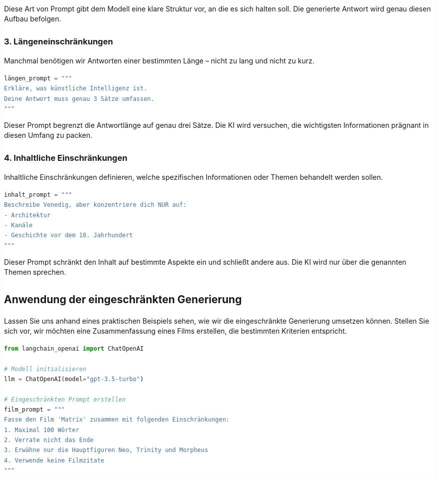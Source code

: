 Diese Art von Prompt gibt dem Modell eine klare Struktur vor, an die es sich halten soll. Die generierte Antwort wird genau diesen Aufbau befolgen.

### 3. Längeneinschränkungen

Manchmal benötigen wir Antworten einer bestimmten Länge – nicht zu lang und nicht zu kurz.

```python
längen_prompt = """
Erkläre, was künstliche Intelligenz ist.
Deine Antwort muss genau 3 Sätze umfassen.
"""
```

Dieser Prompt begrenzt die Antwortlänge auf genau drei Sätze. Die KI wird versuchen, die wichtigsten Informationen prägnant in diesen Umfang zu packen.

### 4. Inhaltliche Einschränkungen

Inhaltliche Einschränkungen definieren, welche spezifischen Informationen oder Themen behandelt werden sollen.

```python
inhalt_prompt = """
Beschreibe Venedig, aber konzentriere dich NUR auf:
- Architektur
- Kanäle
- Geschichte vor dem 18. Jahrhundert
"""
```

Dieser Prompt schränkt den Inhalt auf bestimmte Aspekte ein und schließt andere aus. Die KI wird nur über die genannten Themen sprechen.

## Anwendung der eingeschränkten Generierung

Lassen Sie uns anhand eines praktischen Beispiels sehen, wie wir die eingeschränkte Generierung umsetzen können. Stellen Sie sich vor, wir möchten eine Zusammenfassung eines Films erstellen, die bestimmten Kriterien entspricht.

```python
from langchain_openai import ChatOpenAI

# Modell initialisieren
llm = ChatOpenAI(model="gpt-3.5-turbo")

# Eingeschränkten Prompt erstellen
film_prompt = """
Fasse den Film 'Matrix' zusammen mit folgenden Einschränkungen:
1. Maximal 100 Wörter
2. Verrate nicht das Ende
3. Erwähne nur die Hauptfiguren Neo, Trinity und Morpheus
4. Verwende keine Filmzitate
"""
```
